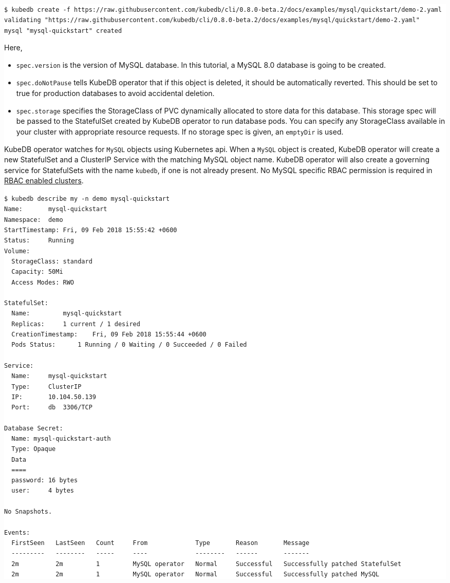 ```console
$ kubedb create -f https://raw.githubusercontent.com/kubedb/cli/0.8.0-beta.2/docs/examples/mysql/quickstart/demo-2.yaml
validating "https://raw.githubusercontent.com/kubedb/cli/0.8.0-beta.2/docs/examples/mysql/quickstart/demo-2.yaml"
mysql "mysql-quickstart" created
```

Here,

- `spec.version` is the version of MySQL database. In this tutorial, a MySQL 8.0 database is going to be created.

- `spec.doNotPause` tells KubeDB operator that if this object is deleted, it should be automatically reverted. This should be set to true for production databases to avoid accidental deletion.

- `spec.storage` specifies the StorageClass of PVC dynamically allocated to store data for this database. This storage spec will be passed to the StatefulSet created by KubeDB operator to run database pods. You can specify any StorageClass available in your cluster with appropriate resource requests. If no storage spec is given, an `emptyDir` is used.

KubeDB operator watches for `MySQL` objects using Kubernetes api. When a `MySQL` object is created, KubeDB operator will create a new StatefulSet and a ClusterIP Service with the matching MySQL object name. KubeDB operator will also create a governing service for StatefulSets with the name `kubedb`, if one is not already present. No MySQL specific RBAC permission is required in [RBAC enabled clusters](/docs/setup/install.md#using-yaml).

```console
$ kubedb describe my -n demo mysql-quickstart
Name:		mysql-quickstart
Namespace:	demo
StartTimestamp:	Fri, 09 Feb 2018 15:55:42 +0600
Status:		Running
Volume:
  StorageClass:	standard
  Capacity:	50Mi
  Access Modes:	RWO

StatefulSet:
  Name:			mysql-quickstart
  Replicas:		1 current / 1 desired
  CreationTimestamp:	Fri, 09 Feb 2018 15:55:44 +0600
  Pods Status:		1 Running / 0 Waiting / 0 Succeeded / 0 Failed

Service:
  Name:		mysql-quickstart
  Type:		ClusterIP
  IP:		10.104.50.139
  Port:		db	3306/TCP

Database Secret:
  Name:	mysql-quickstart-auth
  Type:	Opaque
  Data
  ====
  password:	16 bytes
  user:		4 bytes

No Snapshots.

Events:
  FirstSeen   LastSeen   Count     From             Type       Reason       Message
  ---------   --------   -----     ----             --------   ------       -------
  2m          2m         1         MySQL operator   Normal     Successful   Successfully patched StatefulSet
  2m          2m         1         MySQL operator   Normal     Successful   Successfully patched MySQL
```